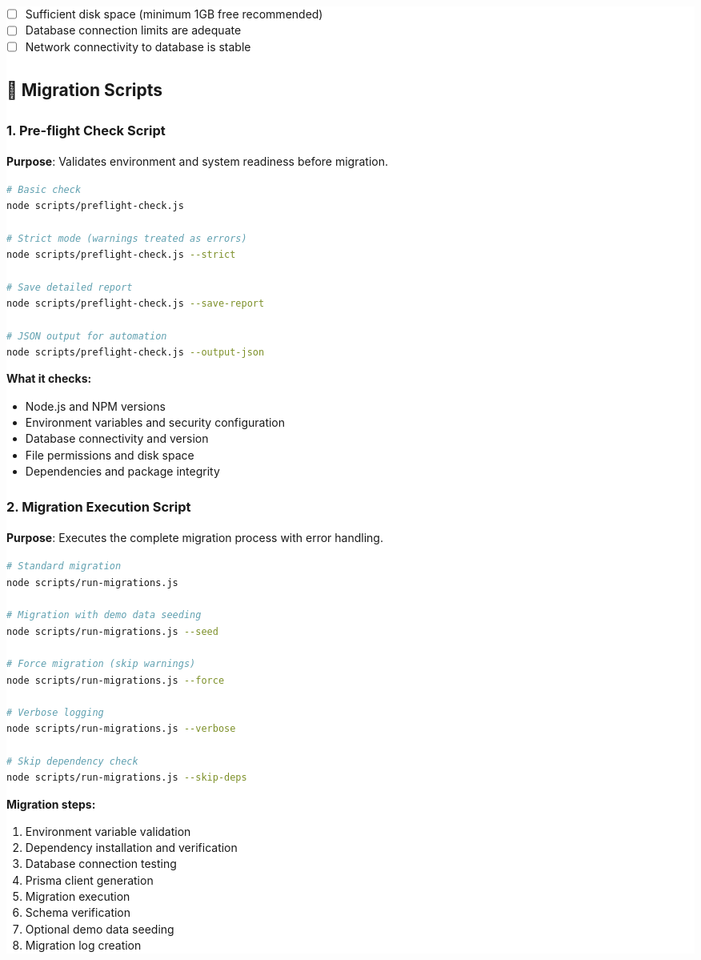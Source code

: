 - [ ] Sufficient disk space (minimum 1GB free recommended)
- [ ] Database connection limits are adequate
- [ ] Network connectivity to database is stable

## 🔧 Migration Scripts

### 1. Pre-flight Check Script

**Purpose**: Validates environment and system readiness before migration.

```bash
# Basic check
node scripts/preflight-check.js

# Strict mode (warnings treated as errors)
node scripts/preflight-check.js --strict

# Save detailed report
node scripts/preflight-check.js --save-report

# JSON output for automation
node scripts/preflight-check.js --output-json
```

**What it checks:**
- Node.js and NPM versions
- Environment variables and security configuration
- Database connectivity and version
- File permissions and disk space
- Dependencies and package integrity

### 2. Migration Execution Script

**Purpose**: Executes the complete migration process with error handling.

```bash
# Standard migration
node scripts/run-migrations.js

# Migration with demo data seeding
node scripts/run-migrations.js --seed

# Force migration (skip warnings)
node scripts/run-migrations.js --force

# Verbose logging
node scripts/run-migrations.js --verbose

# Skip dependency check
node scripts/run-migrations.js --skip-deps
```

**Migration steps:**
1. Environment variable validation
2. Dependency installation and verification
3. Database connection testing
4. Prisma client generation
5. Migration execution
6. Schema verification
7. Optional demo data seeding
8. Migration log creation

